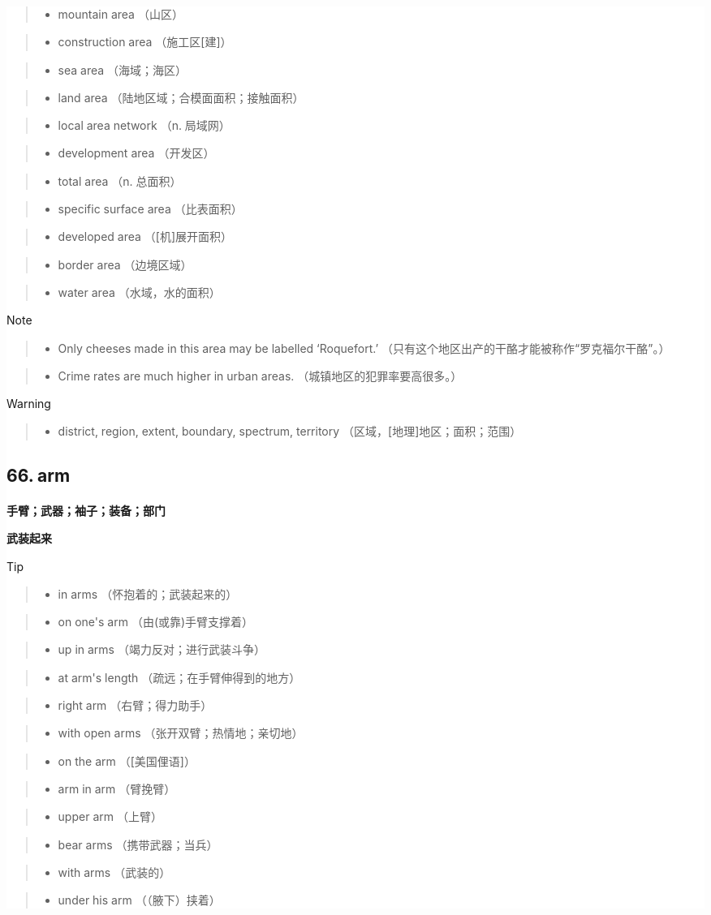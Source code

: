 > - mountain area （山区）

> - construction area （施工区[建]）

> - sea area （海域；海区）

> - land area （陆地区域；合模面面积；接触面积）

> - local area network （n. 局域网）

> - development area （开发区）

> - total area （n. 总面积）

> - specific surface area （比表面积）

> - developed area （[机]展开面积）

> - border area （边境区域）

> - water area （水域，水的面积）

> [!NOTE]

> - Only cheeses made in this area may be labelled ‘Roquefort.’ （只有这个地区出产的干酪才能被称作“罗克福尔干酪”。）

> - Crime rates are much higher in urban areas. （城镇地区的犯罪率要高很多。）

> [!WARNING]

> - district, region, extent, boundary, spectrum, territory （区域，[地理]地区；面积；范围）

## 66. arm

**手臂；武器；袖子；装备；部门**

**武装起来**

> [!TIP]

> - in arms （怀抱着的；武装起来的）

> - on one's arm （由(或靠)手臂支撑着）

> - up in arms （竭力反对；进行武装斗争）

> - at arm's length （疏远；在手臂伸得到的地方）

> - right arm （右臂；得力助手）

> - with open arms （张开双臂；热情地；亲切地）

> - on the arm （[美国俚语]）

> - arm in arm （臂挽臂）

> - upper arm （上臂）

> - bear arms （携带武器；当兵）

> - with arms （武装的）

> - under his arm （（腋下）挟着）
